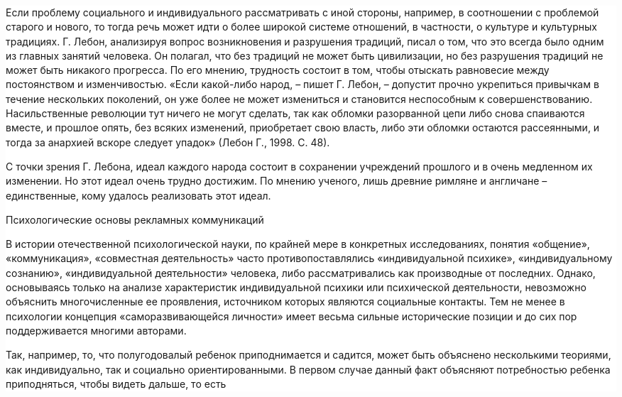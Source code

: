 Если проблему социального и индивидуального рассматривать с иной
стороны, например, в соотношении с проблемой старого и нового, то тогда
речь может идти о более широкой системе отношений, в частности, о
культуре и культурных традициях. Г. Лебон, анализируя вопрос
возникновения и разрушения традиций, писал о том, что это всегда было
одним из главных занятий человека. Он полагал, что без традиций не может
быть цивилизации, но без разрушения традиций не может быть никакого
прогресса. По его мнению, трудность состоит в том, чтобы отыскать
равновесие между постоянством и изменчивостью. «Если какой-либо народ, –
пишет Г. Лебон, – допустит прочно укрепиться привычкам в течение
нескольких поколений, он уже более не может измениться и становится
неспособным к совершенствованию. Насильственные революции тут ничего не
могут сделать, так как обломки разорванной цепи либо снова спаиваются
вместе, и прошлое опять, без всяких изменений, приобретает свою власть,
либо эти обломки остаются рассеянными, и тогда за анархией вскоре
следует упадок» (Лебон Г., 1998. С. 48).

С точки зрения Г. Лебона, идеал каждого народа состоит в сохранении
учреждений прошлого и в очень медленном их изменении. Но этот идеал
очень трудно достижим. По мнению ученого, лишь древние римляне и
англичане – единственные, кому удалось реализовать этот идеал.

Психологические основы рекламных коммуникаций

В истории отечественной психологической науки, по крайней мере в
конкретных исследованиях, понятия «общение», «коммуникация», «совместная
деятельность» часто противопоставлялись «индивидуальной психике»,
«индивидуальному сознанию», «индивидуальной деятельности» человека, либо
рассматривались как производные от последних. Однако, основываясь только
на анализе характеристик индивидуальной психики или психической
деятельности, невозможно объяснить многочисленные ее проявления,
источником которых являются социальные контакты. Тем не менее в
психологии концепция «саморазвивающейся личности» имеет весьма сильные
исторические позиции и до сих пор поддерживается многими авторами.

Так, например, то, что полугодовалый ребенок приподнимается и садится,
может быть объяснено несколькими теориями, как индивидуально, так и
социально ориентированными. В первом случае данный факт объясняют
потребностью ребенка приподняться, чтобы видеть дальше, то есть
